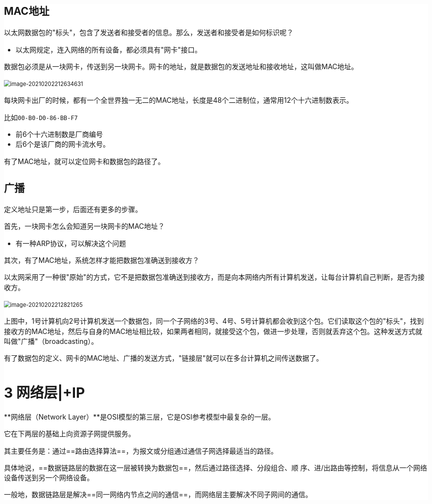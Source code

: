 


## MAC地址

以太网数据包的"标头"，包含了发送者和接受者的信息。那么，发送者和接受者是如何标识呢？

- 以太网规定，连入网络的所有设备，都必须具有"网卡"接口。

数据包必须是从一块网卡，传送到另一块网卡。网卡的地址，就是数据包的发送地址和接收地址，这叫做MAC地址。

<img src="https://cdn.jsdelivr.net/gh/DaiDuncan/PicUploader/img/20210202212634.png" alt="image-20210202212634631" style="zoom:80%;" />

每块网卡出厂的时候，都有一个全世界独一无二的MAC地址，长度是48个二进制位，通常用12个十六进制数表示。

比如`00-B0-D0-86-BB-F7`

- 前6个十六进制数是厂商编号
- 后6个是该厂商的网卡流水号。

有了MAC地址，就可以定位网卡和数据包的路径了。



## 广播

定义地址只是第一步，后面还有更多的步骤。

首先，一块网卡怎么会知道另一块网卡的MAC地址？

- 有一种ARP协议，可以解决这个问题



其次，有了MAC地址，系统怎样才能把数据包准确送到接收方？

以太网采用了一种很"原始"的方式，它不是把数据包准确送到接收方，而是向本网络内所有计算机发送，让每台计算机自己判断，是否为接收方。

<img src="https://cdn.jsdelivr.net/gh/DaiDuncan/PicUploader/img/20210202212821.png" alt="image-20210202212821265" style="zoom:80%;" />

上图中，1号计算机向2号计算机发送一个数据包，同一个子网络的3号、4号、5号计算机都会收到这个包。它们读取这个包的"标头"，找到接收方的MAC地址，然后与自身的MAC地址相比较，如果两者相同，就接受这个包，做进一步处理，否则就丢弃这个包。这种发送方式就叫做"广播"（broadcasting）。



有了数据包的定义、网卡的MAC地址、广播的发送方式，"链接层"就可以在多台计算机之间传送数据了。





# 3 网络层|+IP

**网络层（Network Layer）**是OSI模型的第三层，它是OSI参考模型中最复杂的一层。

它在下两层的基础上向资源子网提供服务。

其主要任务是：通过==路由选择算法==，为报文或分组通过通信子网选择最适当的路径。

具体地说，==数据链路层的数据在这一层被转换为数据包==，然后通过路径选择、分段组合、顺 序、进/出路由等控制，将信息从一个网络设备传送到另一个网络设备。

一般地，数据链路层是解决==同一网络内节点之间的通信==，而网络层主要解决不同子网间的通信。
